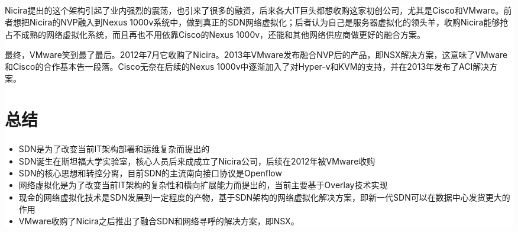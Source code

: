 ​	Nicira提出的这个架构引起了业内强烈的震荡，也引来了很多的融资，后来各大IT巨头都想收购这家初创公司，尤其是Cisco和VMware。前者想把Nicira的NVP融入到Nexus 1000v系统中，做到真正的SDN网络虚拟化；后者认为自己是服务器虚拟化的领头羊，收购Nicira能够抢占不成熟的网络虚拟化系统，而且再也不用依靠Cisco的Nexus 1000v，还能和其他网络供应商做更好的融合方案。

​	最终，VMware笑到最了最后。2012年7月它收购了Nicira。2013年VMware发布融合NVP后的产品，即NSX解决方案，这意味了VMware和Cisco的合作基本告一段落。Cisco无奈在后续的Nexus 1000v中逐渐加入了对Hyper-v和KVM的支持，并在2013年发布了ACI解决方案。

# 总结

- SDN是为了改变当前IT架构部署和运维复杂而提出的
- SDN诞生在斯坦福大学实验室，核心人员后来成成立了Nicira公司，后续在2012年被VMware收购
- SDN的核心思想和转控分离，目前SDN的主流南向接口协议是Openflow
- 网络虚拟化是为了改变当前IT架构的复杂性和横向扩展能力而提出的，当前主要基于Overlay技术实现
- 现金的网络虚拟化技术是SDN发展到一定程度的产物，基于SDN架构的网络虚拟化解决方案，即新一代SDN可以在数据中心发货更大的作用
- VMware收购了Nicira之后推出了融合SDN和网络寻呼的解决方案，即NSX。
